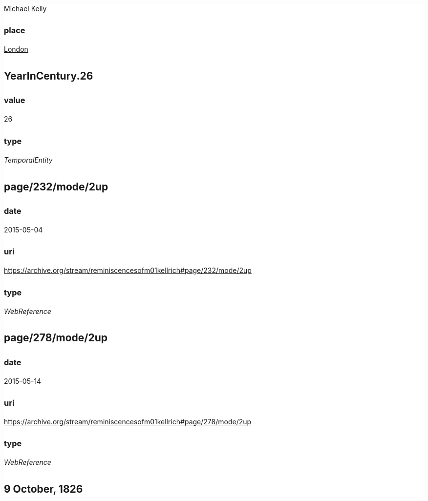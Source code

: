 
[Michael Kelly](#Michael-Kelly)

### place


[London](#London)

## YearInCentury.26

### value


26

### type


*TemporalEntity*

## page/232/mode/2up

### date


2015-05-04

### uri


https://archive.org/stream/reminiscencesofm01kellrich#page/232/mode/2up

### type


*WebReference*

## page/278/mode/2up

### date


2015-05-14

### uri


https://archive.org/stream/reminiscencesofm01kellrich#page/278/mode/2up

### type


*WebReference*

## 9 October, 1826
